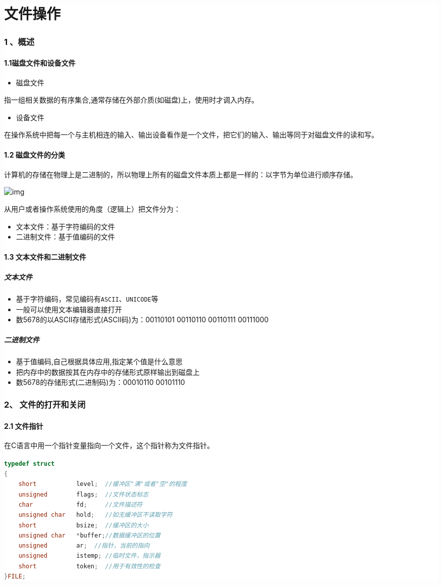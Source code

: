 # 文件操作


### 1 、概述

#### 1.1磁盘文件和设备文件

- 磁盘文件

指一组相关数据的有序集合,通常存储在外部介质(如磁盘)上，使用时才调入内存。

- 设备文件

在操作系统中把每一个与主机相连的输入、输出设备看作是一个文件，把它们的输入、输出等同于对磁盘文件的读和写。

#### 1.2 磁盘文件的分类

计算机的存储在物理上是二进制的，所以物理上所有的磁盘文件本质上都是一样的：以字节为单位进行顺序存储。

![img](https://alphaguo-1322521250.cos.ap-beijing.myqcloud.com/202312312333332.jpeg)

从用户或者操作系统使用的角度（逻辑上）把文件分为：

- 文本文件：基于字符编码的文件  
- 二进制文件：基于值编码的文件

#### 1.3 文本文件和二进制文件

##### 文本文件

- 基于字符编码，常见编码有`ASCII`、`UNICODE`等
- 一般可以使用文本编辑器直接打开
- 数5678的以ASCII存储形式(ASCII码)为：00110101 00110110 00110111 00111000



 

##### 二进制文件

- 基于值编码,自己根据具体应用,指定某个值是什么意思
- 把内存中的数据按其在内存中的存储形式原样输出到磁盘上
- 数5678的存储形式(二进制码)为：00010110 00101110

### 2、 文件的打开和关闭

#### 2.1 文件指针

在C语言中用一个指针变量指向一个文件，这个指针称为文件指针。 

```c
typedef struct
{
	short           level;	//缓冲区"满"或者"空"的程度 
	unsigned        flags;	//文件状态标志 
	char            fd;		//文件描述符
	unsigned char   hold;	//如无缓冲区不读取字符
	short           bsize;	//缓冲区的大小
	unsigned char   *buffer;//数据缓冲区的位置 
	unsigned        ar;	 //指针，当前的指向 
	unsigned        istemp;	//临时文件，指示器
	short           token;	//用于有效性的检查 
}FILE;
```
